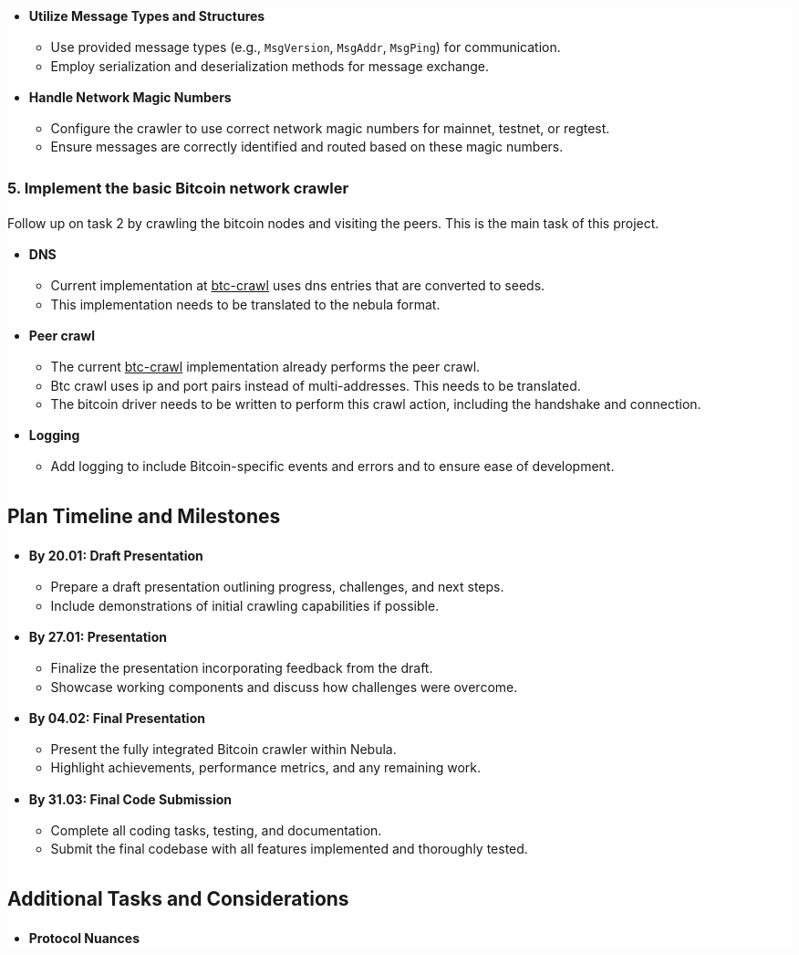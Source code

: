 - **Utilize Message Types and Structures**

  - Use provided message types (e.g., `MsgVersion`, `MsgAddr`, `MsgPing`) for communication.
  - Employ serialization and deserialization methods for message exchange.

- **Handle Network Magic Numbers**

  - Configure the crawler to use correct network magic numbers for mainnet, testnet, or regtest.
  - Ensure messages are correctly identified and routed based on these magic numbers.

### 5. Implement the basic Bitcoin network crawler

Follow up on task 2 by crawling the bitcoin nodes and visiting the peers.
This is the main task of this project.

- **DNS**

  - Current implementation at [btc-crawl](https://github.com/shazow/btc-crawl) uses dns entries that are converted to seeds.
  - This implementation needs to be translated to the nebula format.

- **Peer crawl**

  - The current [btc-crawl](https://github.com/shazow/btc-crawl) implementation already performs the peer crawl.
  - Btc crawl uses ip and port pairs instead of multi-addresses. This needs to be translated.
  - The bitcoin driver needs to be written to perform this crawl action, including the handshake and connection.

- **Logging**

  - Add logging to include Bitcoin-specific events and errors and to ensure ease of development.

## Plan Timeline and Milestones

- **By 20.01: Draft Presentation**

  - Prepare a draft presentation outlining progress, challenges, and next steps.
  - Include demonstrations of initial crawling capabilities if possible.

- **By 27.01: Presentation**

  - Finalize the presentation incorporating feedback from the draft.
  - Showcase working components and discuss how challenges were overcome.

- **By 04.02: Final Presentation**

  - Present the fully integrated Bitcoin crawler within Nebula.
  - Highlight achievements, performance metrics, and any remaining work.

- **By 31.03: Final Code Submission**

  - Complete all coding tasks, testing, and documentation.
  - Submit the final codebase with all features implemented and thoroughly tested.

## Additional Tasks and Considerations

- **Protocol Nuances**
